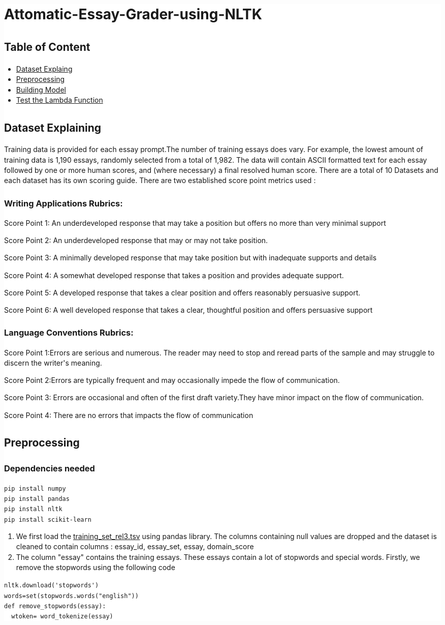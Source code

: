# Attomatic-Essay-Grader-using-NLTK
 ## Table of Content
 + [Dataset Explaing](#data)
 + [Preprocessing](#prep)
 + [Building Model](#build)
 + [Test the Lambda Function](#test)
 
 ## Dataset Explaining <a name="data"></a>
 
 Training data is provided for each essay prompt.The number of training essays does vary.  For example, the lowest amount of training data is 1,190 essays, randomly selected from a total of 1,982.  The data will contain ASCII formatted text for each essay followed by one or more human scores, and (where necessary) a final resolved human score.
There are a total of 10 Datasets and each dataset has its own scoring guide. There are two established score point metrics used :

### Writing Applications Rubrics:

Score Point 1: An underdeveloped response that may take a position but offers no more than very minimal support

Score Point 2: An underdeveloped response that may or may not take position.

Score Point 3: A minimally developed response that may take position but with inadequate supports and details

Score Point 4: A somewhat developed response that takes a position and provides adequate support.

Score Point 5: A developed response that takes a clear position and offers reasonably persuasive support.

Score Point 6: A well developed response that takes a clear, thoughtful position and offers persuasive support

### Language Conventions Rubrics:

Score Point 1:Errors are serious and numerous. The reader may need to stop and reread parts of the sample and may struggle to discern the writer's meaning.

Score Point 2:Errors are typically frequent and may occasionally impede the flow of communication.

Score Point 3: Errors are occasional and often of the first draft variety.They have minor impact on the flow of communication.

Score Point 4: There are no errors that impacts the flow of communication

## Preprocessing <a name="prep"></a>
 ### Dependencies needed
```
pip install numpy
pip install pandas
pip install nltk
pip install scikit-learn
```
1. We first load the [training_set_rel3.tsv](Dataset/training_set_rel3.tsv) using pandas library. The columns containing null values are dropped and the dataset is cleaned to contain columns : essay_id, essay_set, essay, domain_score
2. The column "essay" contains the training essays. These essays contain a lot of stopwords and special words. Firstly, we remove the stopwords using the following code 
```
nltk.download('stopwords')
words=set(stopwords.words("english"))
def remove_stopwords(essay):
  wtoken= word_tokenize(essay)
```